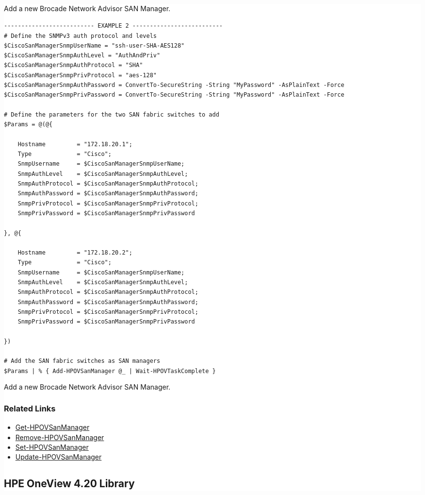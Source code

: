  Add a new Brocade Network Advisor SAN Manager. 

```text
-------------------------- EXAMPLE 2 --------------------------
# Define the SNMPv3 auth protocol and levels
$CiscoSanManagerSnmpUserName = "ssh-user-SHA-AES128"
$CiscoSanManagerSnmpAuthLevel = "AuthAndPriv"
$CiscoSanManagerSnmpAuthProtocol = "SHA"
$CiscoSanManagerSnmpPrivProtocol = "aes-128"
$CiscoSanManagerSnmpAuthPassword = ConvertTo-SecureString -String "MyPassword" -AsPlainText -Force
$CiscoSanManagerSnmpPrivPassword = ConvertTo-SecureString -String "MyPassword" -AsPlainText -Force

# Define the parameters for the two SAN fabric switches to add
$Params = @(@{

    Hostname         = "172.18.20.1";
    Type             = "Cisco";
    SnmpUsername     = $CiscoSanManagerSnmpUserName;
    SnmpAuthLevel    = $CiscoSanManagerSnmpAuthLevel;
    SnmpAuthProtocol = $CiscoSanManagerSnmpAuthProtocol;
    SnmpAuthPassword = $CiscoSanManagerSnmpAuthPassword;
    SnmpPrivProtocol = $CiscoSanManagerSnmpPrivProtocol; 
    SnmpPrivPassword = $CiscoSanManagerSnmpPrivPassword

}, @{

    Hostname         = "172.18.20.2";
    Type             = "Cisco";
    SnmpUsername     = $CiscoSanManagerSnmpUserName;
    SnmpAuthLevel    = $CiscoSanManagerSnmpAuthLevel;
    SnmpAuthProtocol = $CiscoSanManagerSnmpAuthProtocol;
    SnmpAuthPassword = $CiscoSanManagerSnmpAuthPassword;
    SnmpPrivProtocol = $CiscoSanManagerSnmpPrivProtocol; 
    SnmpPrivPassword = $CiscoSanManagerSnmpPrivPassword

})	

# Add the SAN fabric switches as SAN managers
$Params | % { Add-HPOVSanManager @_ | Wait-HPOVTaskComplete }
```

 Add a new Brocade Network Advisor SAN Manager. 

### Related Links

* [Get-HPOVSanManager](https://github.com/HewlettPackard/POSH-HPOneView/wiki/Get-HPOVSanManager) 
* [Remove-HPOVSanManager](https://github.com/HewlettPackard/POSH-HPOneView/wiki/Remove-HPOVSanManager) 
* [Set-HPOVSanManager](https://github.com/HewlettPackard/POSH-HPOneView/wiki/Set-HPOVSanManager) 
* [Update-HPOVSanManager](https://github.com/HewlettPackard/POSH-HPOneView/wiki/Update-HPOVSanManager) 

## HPE OneView 4.20 Library
